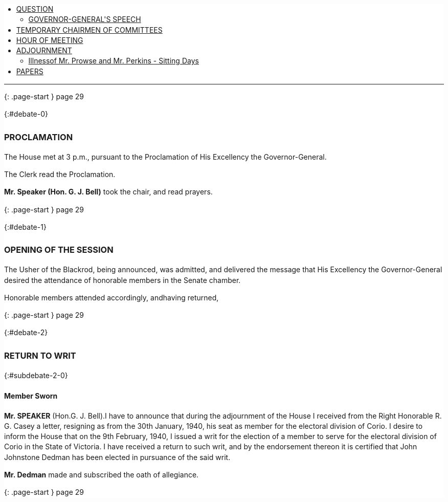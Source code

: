 * [QUESTION](#debate-53)
    * [GOVERNOR-GENERAL'S SPEECH](#subdebate-53-0)
* [TEMPORARY CHAIRMEN OF COMMITTEES](#debate-54)
* [HOUR OF MEETING](#debate-55)
* [ADJOURNMENT](#debate-56)
    * [Illnessof Mr. Prowse and Mr. Perkins - Sitting Days](#subdebate-56-0)
* [PAPERS](#debate-57)


----

{: .page-start }
page 29

{:#debate-0}
### PROCLAMATION

The House met at 3 p.m., pursuant to the Proclamation of His Excellency the Governor-General. 

The  Clerk  read the Proclamation. 


 **Mr. Speaker (Hon. G. J. Bell)** took the chair, and read prayers. 

{: .page-start }
page 29

{:#debate-1}
### OPENING OF THE SESSION

The Usher of the Blackrod, being announced, was admitted, and delivered the message that  His Excellency  the Governor-General desired the attendance of honorable members in the Senate chamber. 

Honorable members attended accordingly, andhaving returned, 

{: .page-start }
page 29

{:#debate-2}
### RETURN TO WRIT

{:#subdebate-2-0}
#### Member Sworn


 **Mr. SPEAKER** (Hon.G. J. Bell).I have to announce that during the adjournment of the House I received from the Right Honorable R. G. Casey a letter, resigning as from the 30th January, 1940, his seat as member for the electoral division of Corio. I desire to inform the House that on the 9th February, 1940, I issued a writ for the election of a member to serve for the electoral division of Corio in the State of Victoria. I have received a return to such writ, and by the endorsement thereon it is certified that John Johnstone Dedman has been elected in pursuance of the said writ. 


 **Mr. Dedman** made and subscribed the oath of allegiance. 

{: .page-start }
page 29
